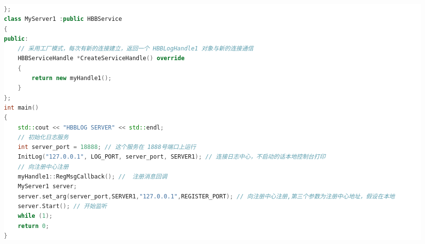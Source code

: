 ```c++
};
class MyServer1 :public HBBService
{
public:
	// 采用工厂模式，每次有新的连接建立，返回一个 HBBLogHandle1 对象与新的连接通信
	HBBServiceHandle *CreateServiceHandle() override
	{
		return new myHandle1();
	}
};
int main()
{
	std::cout << "HBBLOG SERVER" << std::endl;
	// 初始化日志服务
	int server_port = 18888; // 这个服务在 1888号端口上运行
	InitLog("127.0.0.1", LOG_PORT, server_port, SERVER1); // 连接日志中心，不启动的话本地控制台打印
	// 向注册中心注册
	myHandle1::RegMsgCallback(); //  注册消息回调
	MyServer1 server;
	server.set_arg(server_port,SERVER1,"127.0.0.1",REGISTER_PORT); // 向注册中心注册,第三个参数为注册中心地址，假设在本地
	server.Start(); // 开始监听
	while (1);
	return 0;
}

```

